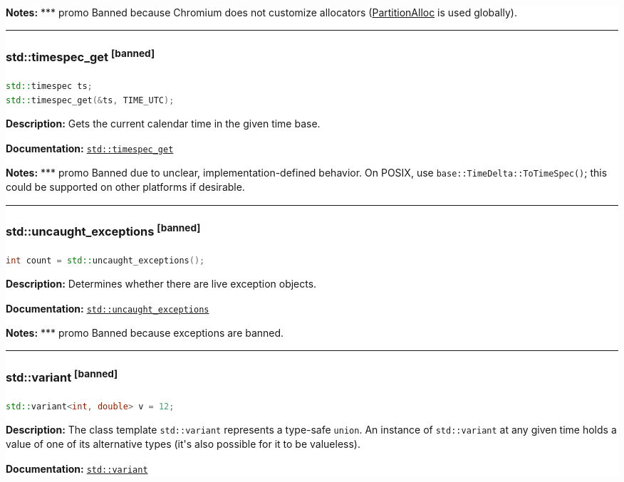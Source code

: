 **Notes:**
*** promo
Banned because Chromium does not customize allocators
([PartitionAlloc](https://chromium.googlesource.com/chromium/src/+/main/base/allocator/partition_allocator/PartitionAlloc.md)
is used globally).
***

### std::timespec_get <sup>[banned]</sup>

```c++
std::timespec ts;
std::timespec_get(&ts, TIME_UTC);
```

**Description:** Gets the current calendar time in the given time base.

**Documentation:**
[`std::timespec_get`](https://en.cppreference.com/w/cpp/chrono/c/timespec_get)

**Notes:**
*** promo
Banned due to unclear, implementation-defined behavior. On POSIX, use
`base::TimeDelta::ToTimeSpec()`; this could be supported on other platforms if
desirable.
***

### std::uncaught_exceptions <sup>[banned]</sup>

```c++
int count = std::uncaught_exceptions();
```

**Description:** Determines whether there are live exception objects.

**Documentation:**
[`std::uncaught_exceptions`](https://en.cppreference.com/w/cpp/error/uncaught_exception)

**Notes:**
*** promo
Banned because exceptions are banned.
***

### std::variant <sup>[banned]</sup>

```c++
std::variant<int, double> v = 12;
```

**Description:** The class template `std::variant` represents a type-safe
`union`. An instance of `std::variant` at any given time holds a value of one of
its alternative types (it's also possible for it to be valueless).

**Documentation:**
[`std::variant`](https://en.cppreference.com/w/cpp/utility/variant)
